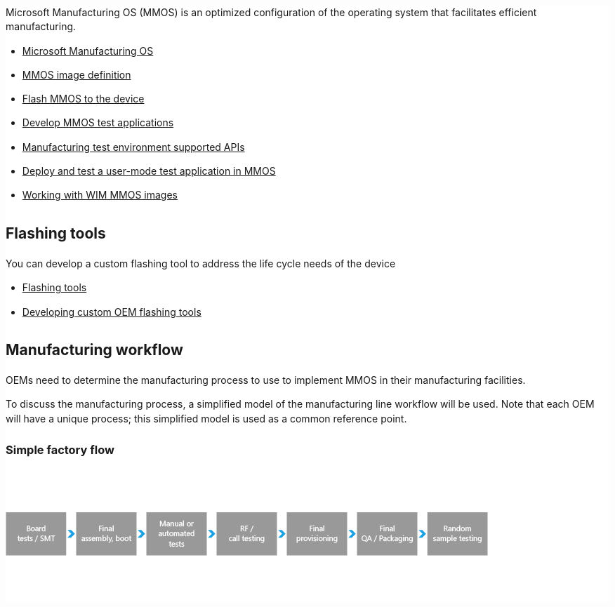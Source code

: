 
Microsoft Manufacturing OS (MMOS) is an optimized configuration of the operating system that facilitates efficient manufacturing.

-   [Microsoft Manufacturing OS](microsoft-manufacturing-os.md)

-   [MMOS image definition](mmos-image-definition.md)

-   [Flash MMOS to the device](flash-mmos-to-the-phone.md)

-   [Develop MMOS test applications](develop-mmos-test-applications.md)

-   [Manufacturing test environment supported APIs](manufacturing-test-environment-supported-apis.md)

-   [Deploy and test a user-mode test application in MMOS](deploy-and-test-a-user-mode-test-application-in-mmos.md)

-   [Working with WIM MMOS images](working-with-wim-mmos-images.md)

## <span id="Flashing_tools"></span><span id="flashing_tools"></span><span id="FLASHING_TOOLS"></span>Flashing tools


You can develop a custom flashing tool to address the life cycle needs of the device

-   [Flashing tools](flashing-tools.md)

-   [Developing custom OEM flashing tools](developing-custom-oem-flashing-tools.md)

## <span id="Manufacturing_workflow"></span><span id="manufacturing_workflow"></span><span id="MANUFACTURING_WORKFLOW"></span>Manufacturing workflow


OEMs need to determine the manufacturing process to use to implement MMOS in their manufacturing facilities.

To discuss the manufacturing process, a simplified model of the manufacturing line workflow will be used. Note that each OEM will have a unique process; this simplified model is used as a common reference point.

### <span id="Simple_factory_flow"></span><span id="simple_factory_flow"></span><span id="SIMPLE_FACTORY_FLOW"></span>Simple factory flow

![oem\-manu\-simple\-factory\-flow\-apollo](images/oem-manu-simple-factory-flow-apollo.png)

